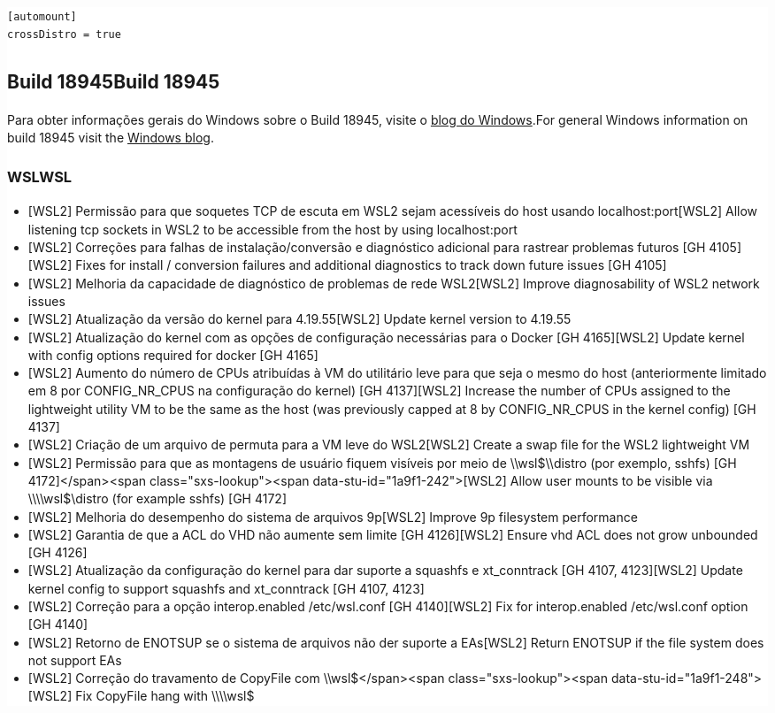 ```
[automount]
crossDistro = true
```

## <a name="build-18945"></a><span data-ttu-id="1a9f1-232">Build 18945</span><span class="sxs-lookup"><span data-stu-id="1a9f1-232">Build 18945</span></span>
<span data-ttu-id="1a9f1-233">Para obter informações gerais do Windows sobre o Build 18945, visite o [blog do Windows](https://blogs.windows.com/windowsexperience/2019/07/26/announcing-windows-10-insider-preview-build-18945/).</span><span class="sxs-lookup"><span data-stu-id="1a9f1-233">For general Windows information on build 18945 visit the [Windows blog](https://blogs.windows.com/windowsexperience/2019/07/26/announcing-windows-10-insider-preview-build-18945/).</span></span>

### <a name="wsl"></a><span data-ttu-id="1a9f1-234">WSL</span><span class="sxs-lookup"><span data-stu-id="1a9f1-234">WSL</span></span>
* <span data-ttu-id="1a9f1-235">[WSL2] Permissão para que soquetes TCP de escuta em WSL2 sejam acessíveis do host usando localhost:port</span><span class="sxs-lookup"><span data-stu-id="1a9f1-235">[WSL2] Allow listening tcp sockets in WSL2 to be accessible from the host by using localhost:port</span></span>
* <span data-ttu-id="1a9f1-236">[WSL2] Correções para falhas de instalação/conversão e diagnóstico adicional para rastrear problemas futuros [GH 4105]</span><span class="sxs-lookup"><span data-stu-id="1a9f1-236">[WSL2] Fixes for install / conversion failures and additional diagnostics to track down future issues [GH 4105]</span></span> 
* <span data-ttu-id="1a9f1-237">[WSL2] Melhoria da capacidade de diagnóstico de problemas de rede WSL2</span><span class="sxs-lookup"><span data-stu-id="1a9f1-237">[WSL2] Improve diagnosability of WSL2 network issues</span></span>
* <span data-ttu-id="1a9f1-238">[WSL2] Atualização da versão do kernel para 4.19.55</span><span class="sxs-lookup"><span data-stu-id="1a9f1-238">[WSL2] Update kernel version to 4.19.55</span></span>
* <span data-ttu-id="1a9f1-239">[WSL2] Atualização do kernel com as opções de configuração necessárias para o Docker [GH 4165]</span><span class="sxs-lookup"><span data-stu-id="1a9f1-239">[WSL2] Update kernel with config options required for docker [GH 4165]</span></span>
* <span data-ttu-id="1a9f1-240">[WSL2] Aumento do número de CPUs atribuídas à VM do utilitário leve para que seja o mesmo do host (anteriormente limitado em 8 por CONFIG_NR_CPUS na configuração do kernel) [GH 4137]</span><span class="sxs-lookup"><span data-stu-id="1a9f1-240">[WSL2] Increase the number of CPUs assigned to the lightweight utility VM to be the same as the host (was previously capped at 8 by CONFIG_NR_CPUS in the kernel config) [GH 4137]</span></span>
* <span data-ttu-id="1a9f1-241">[WSL2] Criação de um arquivo de permuta para a VM leve do WSL2</span><span class="sxs-lookup"><span data-stu-id="1a9f1-241">[WSL2] Create a swap file for the WSL2 lightweight VM</span></span>
* <span data-ttu-id="1a9f1-242">[WSL2] Permissão para que as montagens de usuário fiquem visíveis por meio de \\\\wsl$\\distro (por exemplo, sshfs) [GH 4172]</span><span class="sxs-lookup"><span data-stu-id="1a9f1-242">[WSL2] Allow user mounts to be visible via \\\\wsl$\\distro (for example sshfs) [GH 4172]</span></span>
* <span data-ttu-id="1a9f1-243">[WSL2] Melhoria do desempenho do sistema de arquivos 9p</span><span class="sxs-lookup"><span data-stu-id="1a9f1-243">[WSL2] Improve 9p filesystem performance</span></span>
* <span data-ttu-id="1a9f1-244">[WSL2] Garantia de que a ACL do VHD não aumente sem limite [GH 4126]</span><span class="sxs-lookup"><span data-stu-id="1a9f1-244">[WSL2] Ensure vhd ACL does not grow unbounded [GH 4126]</span></span>
* <span data-ttu-id="1a9f1-245">[WSL2] Atualização da configuração do kernel para dar suporte a squashfs e xt_conntrack [GH 4107, 4123]</span><span class="sxs-lookup"><span data-stu-id="1a9f1-245">[WSL2] Update kernel config to support squashfs and xt_conntrack [GH 4107, 4123]</span></span>
* <span data-ttu-id="1a9f1-246">[WSL2] Correção para a opção interop.enabled /etc/wsl.conf [GH 4140]</span><span class="sxs-lookup"><span data-stu-id="1a9f1-246">[WSL2] Fix for interop.enabled /etc/wsl.conf option [GH 4140]</span></span>
* <span data-ttu-id="1a9f1-247">[WSL2] Retorno de ENOTSUP se o sistema de arquivos não der suporte a EAs</span><span class="sxs-lookup"><span data-stu-id="1a9f1-247">[WSL2] Return ENOTSUP if the file system does not support EAs</span></span>
* <span data-ttu-id="1a9f1-248">[WSL2] Correção do travamento de CopyFile com \\\\wsl$</span><span class="sxs-lookup"><span data-stu-id="1a9f1-248">[WSL2] Fix CopyFile hang with \\\\wsl$</span></span>